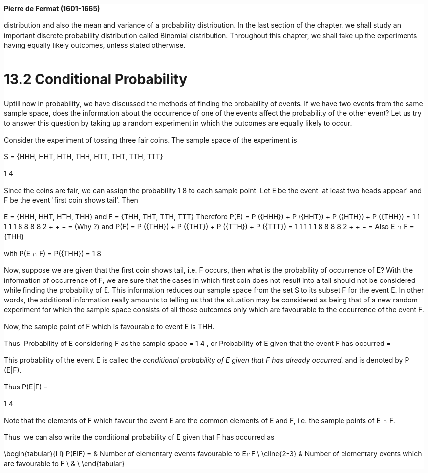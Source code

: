 **Pierre de Fermat (1601-1665)**

distribution and also the mean and variance of a probability distribution. In the last section of the chapter, we shall study an important discrete probability distribution called Binomial distribution. Throughout this chapter, we shall take up the experiments having equally likely outcomes, unless stated otherwise.

# **13.2 Conditional Probability**

Uptill now in probability, we have discussed the methods of finding the probability of events. If we have two events from the same sample space, does the information about the occurrence of one of the events affect the probability of the other event? Let us try to answer this question by taking up a random experiment in which the outcomes are equally likely to occur.

Consider the experiment of tossing three fair coins. The sample space of the experiment is

S = {HHH, HHT, HTH, THH, HTT, THT, TTH, TTT}

1 4

Since the coins are fair, we can assign the probability 1 8 to each sample point. Let E be the event 'at least two heads appear' and F be the event 'first coin shows tail'. Then

E = {HHH, HHT, HTH, THH} and F = {THH, THT, TTH, TTT} Therefore P(E) = P ({HHH}) + P ({HHT}) + P ({HTH}) + P ({THH}) = 1 1 1 1 1 8 8 8 8 2 + + + = (Why ?) and P(F) = P ({THH}) + P ({THT}) + P ({TTH}) + P ({TTT}) = 1 1 1 1 1 8 8 8 8 2 + + + = Also E ∩ F = {THH}

with P(E ∩ F) = P({THH}) = 1 8

Now, suppose we are given that the first coin shows tail, i.e. F occurs, then what is the probability of occurrence of E? With the information of occurrence of F, we are sure that the cases in which first coin does not result into a tail should not be considered while finding the probability of E. This information reduces our sample space from the set S to its subset F for the event E. In other words, the additional information really amounts to telling us that the situation may be considered as being that of a new random experiment for which the sample space consists of all those outcomes only which are favourable to the occurrence of the event F.

Now, the sample point of F which is favourable to event E is THH.

Thus, Probability of E considering F as the sample space = 1 4 , or Probability of E given that the event F has occurred =

This probability of the event E is called the *conditional probability of E given that F has already occurred*, and is denoted by P (E|F).

Thus P(E|F) =

1 4

Note that the elements of F which favour the event E are the common elements of E and F, i.e. the sample points of E ∩ F.

Thus, we can also write the conditional probability of E given that F has occurred as

  
  
\begin{tabular}{l l} P(EIF) = & Number of elementary events favourable to E$\cap$F \\ \cline{2-3} & Number of elementary events which are favourable to F \\ & \\ \end{tabular}  
  